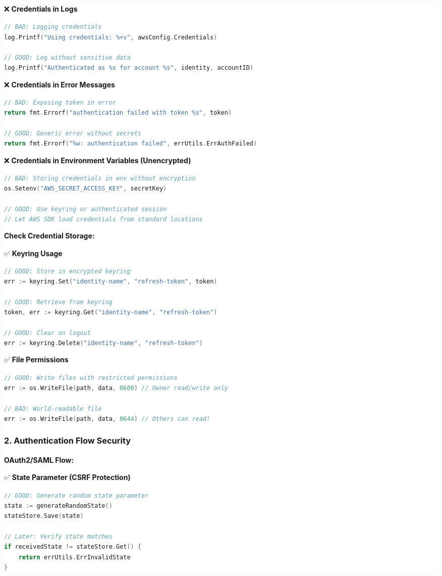 ❌ **Credentials in Logs**
```go
// BAD: Logging credentials
log.Printf("Using credentials: %+v", awsConfig.Credentials)

// GOOD: Log without sensitive data
log.Printf("Authenticated as %s for account %s", identity, accountID)
```

❌ **Credentials in Error Messages**
```go
// BAD: Exposing token in error
return fmt.Errorf("authentication failed with token %s", token)

// GOOD: Generic error without secrets
return fmt.Errorf("%w: authentication failed", errUtils.ErrAuthFailed)
```

❌ **Credentials in Environment Variables (Unencrypted)**
```go
// BAD: Storing credentials in env without encryption
os.Setenv("AWS_SECRET_ACCESS_KEY", secretKey)

// GOOD: Use keyring or authenticated session
// Let AWS SDK load credentials from standard locations
```

**Check Credential Storage:**

✅ **Keyring Usage**
```go
// GOOD: Store in encrypted keyring
err := keyring.Set("identity-name", "refresh-token", token)

// GOOD: Retrieve from keyring
token, err := keyring.Get("identity-name", "refresh-token")

// GOOD: Clear on logout
err := keyring.Delete("identity-name", "refresh-token")
```

✅ **File Permissions**
```go
// GOOD: Write files with restricted permissions
err := os.WriteFile(path, data, 0600) // Owner read/write only

// BAD: World-readable file
err := os.WriteFile(path, data, 0644) // Others can read!
```

### 2. Authentication Flow Security

**OAuth2/SAML Flow:**

✅ **State Parameter (CSRF Protection)**
```go
// GOOD: Generate random state parameter
state := generateRandomState()
stateStore.Save(state)

// Later: Verify state matches
if receivedState != stateStore.Get() {
    return errUtils.ErrInvalidState
}
```
